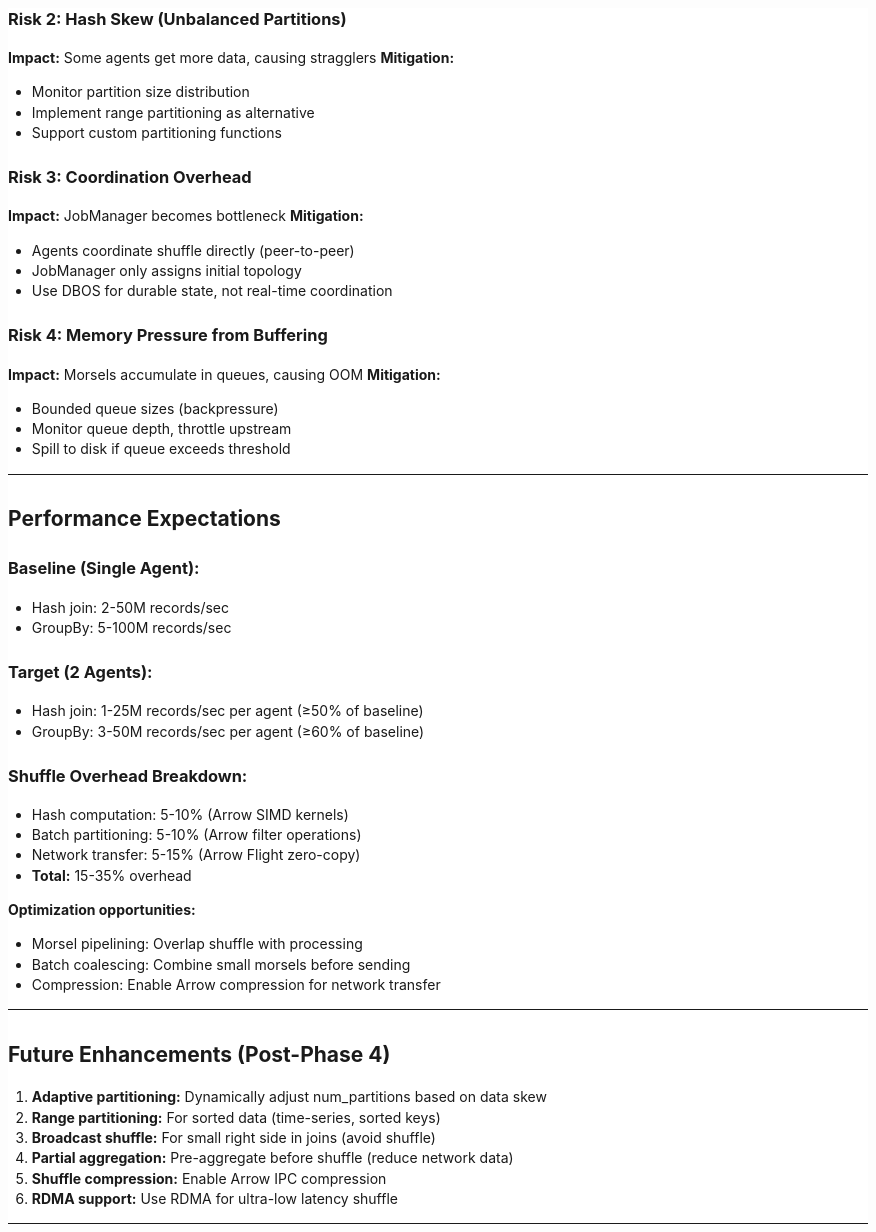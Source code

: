 ### Risk 2: Hash Skew (Unbalanced Partitions)
**Impact:** Some agents get more data, causing stragglers
**Mitigation:**
- Monitor partition size distribution
- Implement range partitioning as alternative
- Support custom partitioning functions

### Risk 3: Coordination Overhead
**Impact:** JobManager becomes bottleneck
**Mitigation:**
- Agents coordinate shuffle directly (peer-to-peer)
- JobManager only assigns initial topology
- Use DBOS for durable state, not real-time coordination

### Risk 4: Memory Pressure from Buffering
**Impact:** Morsels accumulate in queues, causing OOM
**Mitigation:**
- Bounded queue sizes (backpressure)
- Monitor queue depth, throttle upstream
- Spill to disk if queue exceeds threshold

---

## Performance Expectations

### Baseline (Single Agent):
- Hash join: 2-50M records/sec
- GroupBy: 5-100M records/sec

### Target (2 Agents):
- Hash join: 1-25M records/sec per agent (≥50% of baseline)
- GroupBy: 3-50M records/sec per agent (≥60% of baseline)

### Shuffle Overhead Breakdown:
- Hash computation: 5-10% (Arrow SIMD kernels)
- Batch partitioning: 5-10% (Arrow filter operations)
- Network transfer: 5-15% (Arrow Flight zero-copy)
- **Total:** 15-35% overhead

**Optimization opportunities:**
- Morsel pipelining: Overlap shuffle with processing
- Batch coalescing: Combine small morsels before sending
- Compression: Enable Arrow compression for network transfer

---

## Future Enhancements (Post-Phase 4)

1. **Adaptive partitioning:** Dynamically adjust num_partitions based on data skew
2. **Range partitioning:** For sorted data (time-series, sorted keys)
3. **Broadcast shuffle:** For small right side in joins (avoid shuffle)
4. **Partial aggregation:** Pre-aggregate before shuffle (reduce network data)
5. **Shuffle compression:** Enable Arrow IPC compression
6. **RDMA support:** Use RDMA for ultra-low latency shuffle

---